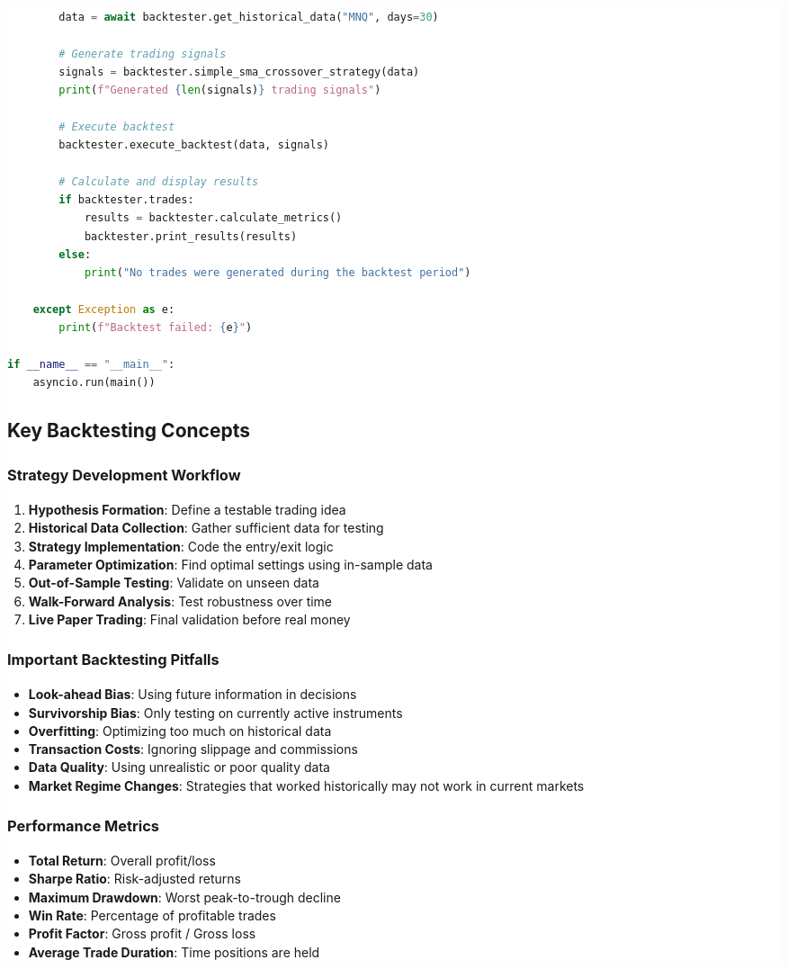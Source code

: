 ```python
        data = await backtester.get_historical_data("MNQ", days=30)

        # Generate trading signals
        signals = backtester.simple_sma_crossover_strategy(data)
        print(f"Generated {len(signals)} trading signals")

        # Execute backtest
        backtester.execute_backtest(data, signals)

        # Calculate and display results
        if backtester.trades:
            results = backtester.calculate_metrics()
            backtester.print_results(results)
        else:
            print("No trades were generated during the backtest period")

    except Exception as e:
        print(f"Backtest failed: {e}")

if __name__ == "__main__":
    asyncio.run(main())
```

## Key Backtesting Concepts

### Strategy Development Workflow

1. **Hypothesis Formation**: Define a testable trading idea
2. **Historical Data Collection**: Gather sufficient data for testing
3. **Strategy Implementation**: Code the entry/exit logic
4. **Parameter Optimization**: Find optimal settings using in-sample data
5. **Out-of-Sample Testing**: Validate on unseen data
6. **Walk-Forward Analysis**: Test robustness over time
7. **Live Paper Trading**: Final validation before real money

### Important Backtesting Pitfalls

- **Look-ahead Bias**: Using future information in decisions
- **Survivorship Bias**: Only testing on currently active instruments
- **Overfitting**: Optimizing too much on historical data
- **Transaction Costs**: Ignoring slippage and commissions
- **Data Quality**: Using unrealistic or poor quality data
- **Market Regime Changes**: Strategies that worked historically may not work in current markets

### Performance Metrics

- **Total Return**: Overall profit/loss
- **Sharpe Ratio**: Risk-adjusted returns
- **Maximum Drawdown**: Worst peak-to-trough decline
- **Win Rate**: Percentage of profitable trades
- **Profit Factor**: Gross profit / Gross loss
- **Average Trade Duration**: Time positions are held
